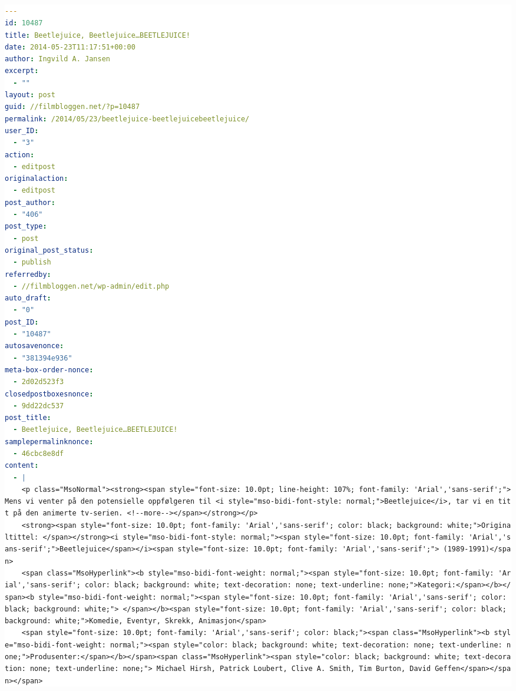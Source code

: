 ```yaml
---
id: 10487
title: Beetlejuice, Beetlejuice…BEETLEJUICE!
date: 2014-05-23T11:17:51+00:00
author: Ingvild A. Jansen
excerpt:
  - ""
layout: post
guid: //filmbloggen.net/?p=10487
permalink: /2014/05/23/beetlejuice-beetlejuicebeetlejuice/
user_ID:
  - "3"
action:
  - editpost
originalaction:
  - editpost
post_author:
  - "406"
post_type:
  - post
original_post_status:
  - publish
referredby:
  - //filmbloggen.net/wp-admin/edit.php
auto_draft:
  - "0"
post_ID:
  - "10487"
autosavenonce:
  - "381394e936"
meta-box-order-nonce:
  - 2d02d523f3
closedpostboxesnonce:
  - 9dd22dc537
post_title:
  - Beetlejuice, Beetlejuice…BEETLEJUICE!
samplepermalinknonce:
  - 46cbc8e8df
content:
  - |
    <p class="MsoNormal"><strong><span style="font-size: 10.0pt; line-height: 107%; font-family: 'Arial','sans-serif';">Mens vi venter på den potensielle oppfølgeren til <i style="mso-bidi-font-style: normal;">Beetlejuice</i>, tar vi en titt på den animerte tv-serien. <!--more--></span></strong></p>
    <strong><span style="font-size: 10.0pt; font-family: 'Arial','sans-serif'; color: black; background: white;">Originaltittel: </span></strong><i style="mso-bidi-font-style: normal;"><span style="font-size: 10.0pt; font-family: 'Arial','sans-serif';">Beetlejuice</span></i><span style="font-size: 10.0pt; font-family: 'Arial','sans-serif';"> (1989-1991)</span>
    <span class="MsoHyperlink"><b style="mso-bidi-font-weight: normal;"><span style="font-size: 10.0pt; font-family: 'Arial','sans-serif'; color: black; background: white; text-decoration: none; text-underline: none;">Kategori:</span></b></span><b style="mso-bidi-font-weight: normal;"><span style="font-size: 10.0pt; font-family: 'Arial','sans-serif'; color: black; background: white;"> </span></b><span style="font-size: 10.0pt; font-family: 'Arial','sans-serif'; color: black; background: white;">Komedie, Eventyr, Skrekk, Animasjon</span>
    <span style="font-size: 10.0pt; font-family: 'Arial','sans-serif'; color: black;"><span class="MsoHyperlink"><b style="mso-bidi-font-weight: normal;"><span style="color: black; background: white; text-decoration: none; text-underline: none;">Produsenter:</span></b></span><span class="MsoHyperlink"><span style="color: black; background: white; text-decoration: none; text-underline: none;"> Michael Hirsh, Patrick Loubert, Clive A. Smith, Tim Burton, David Geffen</span></span></span>
```